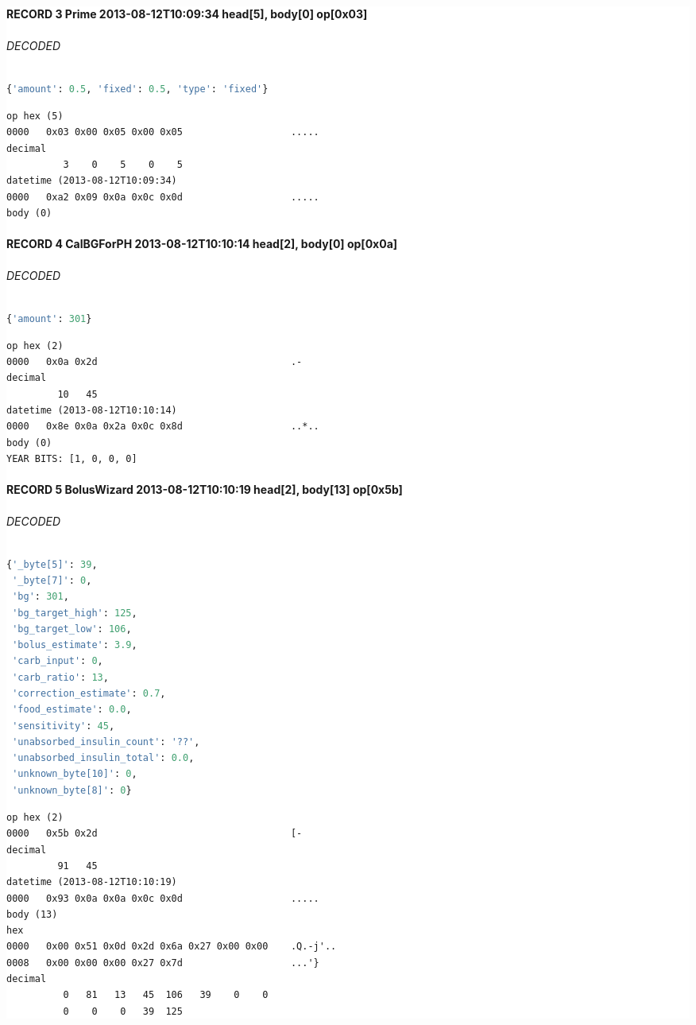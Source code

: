 #### RECORD 3 Prime 2013-08-12T10:09:34 head[5], body[0] op[0x03]
###### DECODED
```python
{'amount': 0.5, 'fixed': 0.5, 'type': 'fixed'}
```
    op hex (5)
    0000   0x03 0x00 0x05 0x00 0x05                   .....
    decimal
              3    0    5    0    5
    datetime (2013-08-12T10:09:34)
    0000   0xa2 0x09 0x0a 0x0c 0x0d                   .....
    body (0)

#### RECORD 4 CalBGForPH 2013-08-12T10:10:14 head[2], body[0] op[0x0a]
###### DECODED
```python
{'amount': 301}
```
    op hex (2)
    0000   0x0a 0x2d                                  .-
    decimal
             10   45
    datetime (2013-08-12T10:10:14)
    0000   0x8e 0x0a 0x2a 0x0c 0x8d                   ..*..
    body (0)
    YEAR BITS: [1, 0, 0, 0]
#### RECORD 5 BolusWizard 2013-08-12T10:10:19 head[2], body[13] op[0x5b]
###### DECODED
```python
{'_byte[5]': 39,
 '_byte[7]': 0,
 'bg': 301,
 'bg_target_high': 125,
 'bg_target_low': 106,
 'bolus_estimate': 3.9,
 'carb_input': 0,
 'carb_ratio': 13,
 'correction_estimate': 0.7,
 'food_estimate': 0.0,
 'sensitivity': 45,
 'unabsorbed_insulin_count': '??',
 'unabsorbed_insulin_total': 0.0,
 'unknown_byte[10]': 0,
 'unknown_byte[8]': 0}
```
    op hex (2)
    0000   0x5b 0x2d                                  [-
    decimal
             91   45
    datetime (2013-08-12T10:10:19)
    0000   0x93 0x0a 0x0a 0x0c 0x0d                   .....
    body (13)
    hex
    0000   0x00 0x51 0x0d 0x2d 0x6a 0x27 0x00 0x00    .Q.-j'..
    0008   0x00 0x00 0x00 0x27 0x7d                   ...'}
    decimal
              0   81   13   45  106   39    0    0
              0    0    0   39  125
